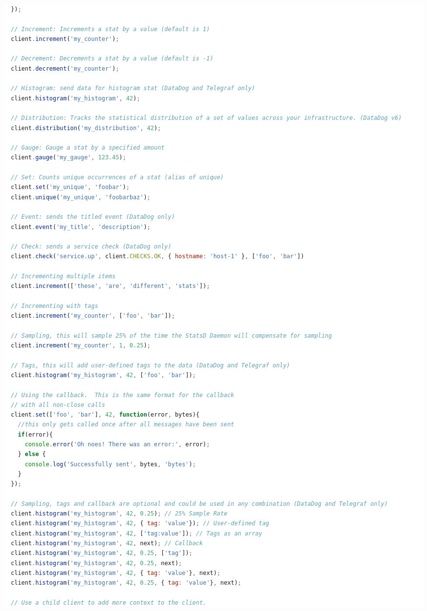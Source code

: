 ```javascript
  });

  // Increment: Increments a stat by a value (default is 1)
  client.increment('my_counter');

  // Decrement: Decrements a stat by a value (default is -1)
  client.decrement('my_counter');

  // Histogram: send data for histogram stat (DataDog and Telegraf only)
  client.histogram('my_histogram', 42);

  // Distribution: Tracks the statistical distribution of a set of values across your infrastructure. (DataDog v6)
  client.distribution('my_distribution', 42);

  // Gauge: Gauge a stat by a specified amount
  client.gauge('my_gauge', 123.45);

  // Set: Counts unique occurrences of a stat (alias of unique)
  client.set('my_unique', 'foobar');
  client.unique('my_unique', 'foobarbaz');

  // Event: sends the titled event (DataDog only)
  client.event('my_title', 'description');

  // Check: sends a service check (DataDog only)
  client.check('service.up', client.CHECKS.OK, { hostname: 'host-1' }, ['foo', 'bar'])

  // Incrementing multiple items
  client.increment(['these', 'are', 'different', 'stats']);

  // Incrementing with tags
  client.increment('my_counter', ['foo', 'bar']);

  // Sampling, this will sample 25% of the time the StatsD Daemon will compensate for sampling
  client.increment('my_counter', 1, 0.25);

  // Tags, this will add user-defined tags to the data (DataDog and Telegraf only)
  client.histogram('my_histogram', 42, ['foo', 'bar']);

  // Using the callback.  This is the same format for the callback
  // with all non-close calls
  client.set(['foo', 'bar'], 42, function(error, bytes){
    //this only gets called once after all messages have been sent
    if(error){
      console.error('Oh noes! There was an error:', error);
    } else {
      console.log('Successfully sent', bytes, 'bytes');
    }
  });

  // Sampling, tags and callback are optional and could be used in any combination (DataDog and Telegraf only)
  client.histogram('my_histogram', 42, 0.25); // 25% Sample Rate
  client.histogram('my_histogram', 42, { tag: 'value'}); // User-defined tag
  client.histogram('my_histogram', 42, ['tag:value']); // Tags as an array
  client.histogram('my_histogram', 42, next); // Callback
  client.histogram('my_histogram', 42, 0.25, ['tag']);
  client.histogram('my_histogram', 42, 0.25, next);
  client.histogram('my_histogram', 42, { tag: 'value'}, next);
  client.histogram('my_histogram', 42, 0.25, { tag: 'value'}, next);

  // Use a child client to add more context to the client.
```